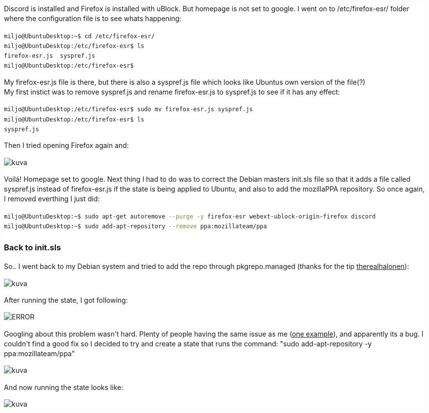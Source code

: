 Discord is installed and Firefox is installed with uBlock. But homepage is not set to google. I went on to /etc/firefox-esr/ folder where the configuration file is to see whats happening:
```bash
miljo@UbuntuDesktop:~$ cd /etc/firefox-esr/
miljo@UbuntuDesktop:/etc/firefox-esr$ ls
firefox-esr.js  syspref.js
miljo@UbuntuDesktop:/etc/firefox-esr$ 
```
My firefox-esr.js file is there, but there is also a syspref.js file which looks like Ubuntus own version of the file(?) \
My first instict was to remove syspref.js and rename firefox-esr.js to syspref.js to see if it has any effect:

```bash
miljo@UbuntuDesktop:/etc/firefox-esr$ sudo mv firefox-esr.js syspref.js
miljo@UbuntuDesktop:/etc/firefox-esr$ ls
syspref.js
```
Then I tried opening Firefox again and: 

![kuva](https://user-images.githubusercontent.com/112076418/206882544-49a80976-2de7-4849-9d96-f3a8523897a9.png)

Voilá! Homepage set to google. Next thing I had to do was to correct the Debian masters init.sls file so that it adds a file called syspref.js instead of firefox-esr.js if the state is being applied to Ubuntu, and also to add the mozillaPPA repository. So once again, I removed everthing I just did:

```bash
miljo@UbuntuDesktop:~$ sudo apt-get autoremove --purge -y firefox-esr webext-ublock-origin-firefox discord
miljo@UbuntuDesktop:~$ sudo add-apt-repository --remove ppa:mozillateam/ppa
```


### Back to init.sls

So.. I went back to my Debian system and tried to add the repo through pkgrepo.managed (thanks for the tip [therealhalonen](https://github.com/therealhalonen)):

![kuva](https://user-images.githubusercontent.com/112076418/206900591-ff118774-eedd-4d96-ab29-6ca30833cd44.png)

After running the state, I got following:

![ERROR](https://user-images.githubusercontent.com/112076418/206901526-a0ec5c57-0ca4-46e7-b64a-6cb147f40912.png)

Googling about this problem wasn't hard. Plenty of people having the same issue as me ([one example](https://github.com/saltstack/salt/issues/59065)), and apparently its a bug. I couldn't find a good fix so I decided to try and create a state that runs the command: "sudo add-apt-repository -y ppa:mozillateam/ppa"

![kuva](https://user-images.githubusercontent.com/112076418/206910937-4122c8d9-3611-4169-8725-28ef1941657a.png)

And now running the state looks like: 

![kuva](https://user-images.githubusercontent.com/112076418/206910971-6982fe61-0743-4e22-8d02-48b34ea1e298.png)
